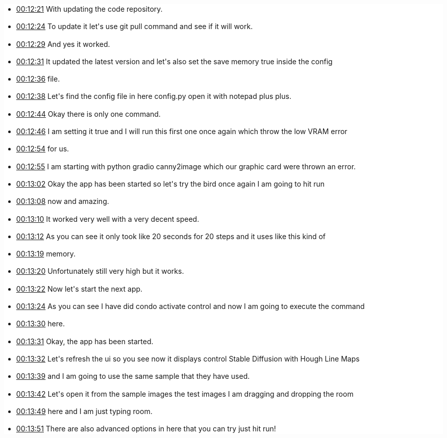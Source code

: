 - [00:12:21](https://www.youtube.com/watch?v=YJebdQ30UZQ&t=741) With updating the code repository.

- [00:12:24](https://www.youtube.com/watch?v=YJebdQ30UZQ&t=744) To update it let's use git pull command and see if it will work.

- [00:12:29](https://www.youtube.com/watch?v=YJebdQ30UZQ&t=749) And yes it worked.

- [00:12:31](https://www.youtube.com/watch?v=YJebdQ30UZQ&t=751) It updated the latest version and let's also set the save memory true inside the config

- [00:12:36](https://www.youtube.com/watch?v=YJebdQ30UZQ&t=756) file.

- [00:12:38](https://www.youtube.com/watch?v=YJebdQ30UZQ&t=758) Let's find the config file in here config.py open it with notepad plus plus.

- [00:12:44](https://www.youtube.com/watch?v=YJebdQ30UZQ&t=764) Okay there is only one command.

- [00:12:46](https://www.youtube.com/watch?v=YJebdQ30UZQ&t=766) I am setting it true and I will run this first one once again which throw the low VRAM error

- [00:12:54](https://www.youtube.com/watch?v=YJebdQ30UZQ&t=774) for us.

- [00:12:55](https://www.youtube.com/watch?v=YJebdQ30UZQ&t=775) I am starting with python gradio canny2image which our graphic card were thrown an error.

- [00:13:02](https://www.youtube.com/watch?v=YJebdQ30UZQ&t=782) Okay the app has been started so let's try the bird once again I am going to hit run

- [00:13:08](https://www.youtube.com/watch?v=YJebdQ30UZQ&t=788) now and amazing.

- [00:13:10](https://www.youtube.com/watch?v=YJebdQ30UZQ&t=790) It worked very well with a very decent speed.

- [00:13:12](https://www.youtube.com/watch?v=YJebdQ30UZQ&t=792) As you can see it only took like 20 seconds for 20 steps and it uses like this kind of

- [00:13:19](https://www.youtube.com/watch?v=YJebdQ30UZQ&t=799) memory.

- [00:13:20](https://www.youtube.com/watch?v=YJebdQ30UZQ&t=800) Unfortunately still very high but it works.

- [00:13:22](https://www.youtube.com/watch?v=YJebdQ30UZQ&t=802) Now let's start the next app.

- [00:13:24](https://www.youtube.com/watch?v=YJebdQ30UZQ&t=804) As you can see I have did condo activate control and now I am going to execute the command

- [00:13:30](https://www.youtube.com/watch?v=YJebdQ30UZQ&t=810) here.

- [00:13:31](https://www.youtube.com/watch?v=YJebdQ30UZQ&t=811) Okay, the app has been started.

- [00:13:32](https://www.youtube.com/watch?v=YJebdQ30UZQ&t=812) Let's refresh the ui so you see now it displays control Stable Diffusion with Hough Line Maps

- [00:13:39](https://www.youtube.com/watch?v=YJebdQ30UZQ&t=819) and I am going to use the same sample that they have used.

- [00:13:42](https://www.youtube.com/watch?v=YJebdQ30UZQ&t=822) Let's open it from the sample images the test images I am dragging and dropping the room

- [00:13:49](https://www.youtube.com/watch?v=YJebdQ30UZQ&t=829) here and I am just typing room.

- [00:13:51](https://www.youtube.com/watch?v=YJebdQ30UZQ&t=831) There are also advanced options in here that you can try just hit run!
